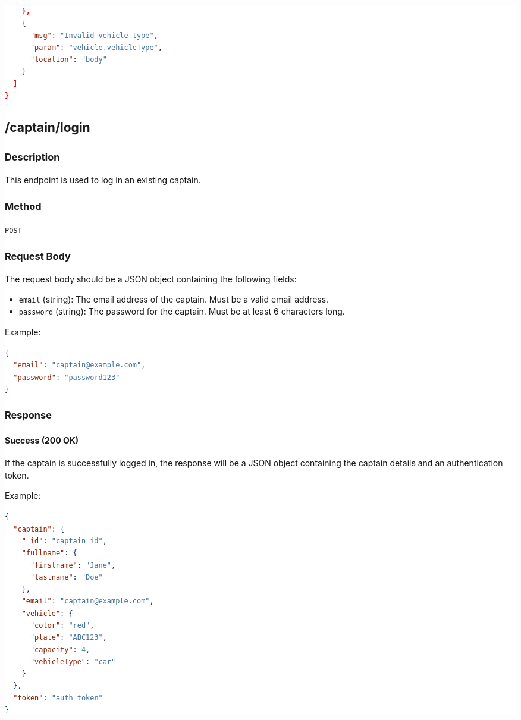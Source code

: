```json
    },
    {
      "msg": "Invalid vehicle type",
      "param": "vehicle.vehicleType",
      "location": "body"
    }
  ]
}
```

## /captain/login

### Description
This endpoint is used to log in an existing captain.

### Method
`POST`

### Request Body
The request body should be a JSON object containing the following fields:

- `email` (string): The email address of the captain. Must be a valid email address.
- `password` (string): The password for the captain. Must be at least 6 characters long.

Example:
```json
{
  "email": "captain@example.com",
  "password": "password123"
}
```

### Response

#### Success (200 OK)
If the captain is successfully logged in, the response will be a JSON object containing the captain details and an authentication token.

Example:
```json
{
  "captain": {
    "_id": "captain_id",
    "fullname": {
      "firstname": "Jane",
      "lastname": "Doe"
    },
    "email": "captain@example.com",
    "vehicle": {
      "color": "red",
      "plate": "ABC123",
      "capacity": 4,
      "vehicleType": "car"
    }
  },
  "token": "auth_token"
}
```
